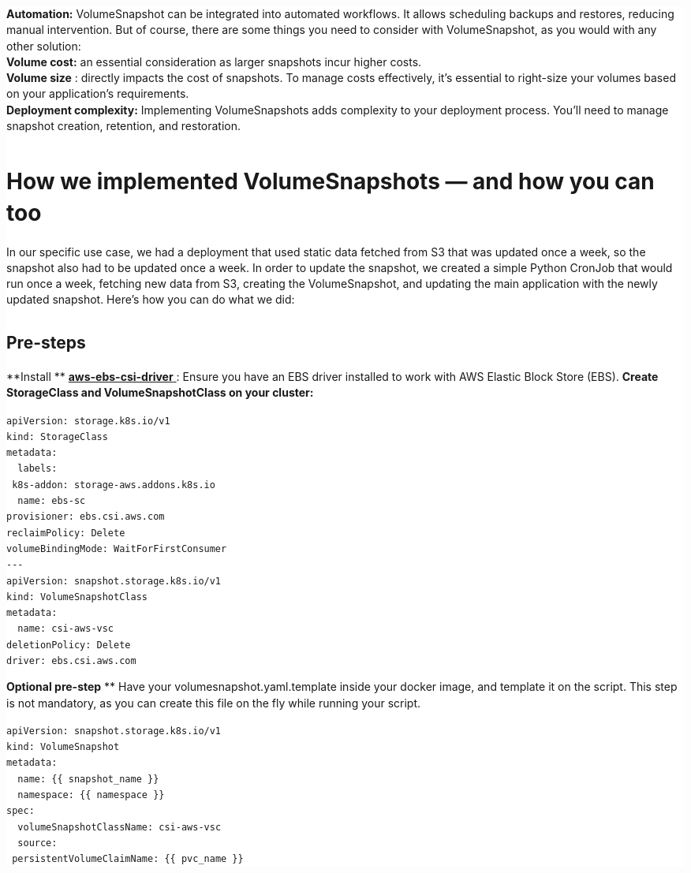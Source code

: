  **Automation:**  VolumeSnapshot can be integrated into automated workflows. It allows scheduling backups and restores, reducing manual intervention.
But of course, there are some things you need to consider with VolumeSnapshot, as you would with any other solution:\
 **Volume cost:**  an essential consideration as larger snapshots incur higher costs.\
 **Volume size** : directly impacts the cost of snapshots. To manage costs effectively, it’s essential to right-size your volumes based on your application’s requirements.\
 **Deployment complexity:**  Implementing VolumeSnapshots adds complexity to your deployment process. You’ll need to manage snapshot creation, retention, and restoration.


# How we implemented VolumeSnapshots — and how you can too

In our specific use case, we had a deployment that used static data fetched from S3 that was updated once a week, so the snapshot also had to be updated once a week. In order to update the snapshot, we created a simple Python CronJob that would run once a week, fetching new data from S3, creating the VolumeSnapshot, and updating the main application with the newly updated snapshot.
Here’s how you can do what we did:


## Pre-steps

 **Install **  [ **aws-ebs-csi-driver**  ](https://github.com/kubernetes-sigs/aws-ebs-csi-driver): Ensure you have an EBS driver installed to work with AWS Elastic Block Store (EBS).
 **Create StorageClass and VolumeSnapshotClass on your cluster:** 

```
apiVersion: storage.k8s.io/v1
kind: StorageClass
metadata:
  labels:
 k8s-addon: storage-aws.addons.k8s.io
  name: ebs-sc
provisioner: ebs.csi.aws.com
reclaimPolicy: Delete
volumeBindingMode: WaitForFirstConsumer
---
apiVersion: snapshot.storage.k8s.io/v1
kind: VolumeSnapshotClass
metadata:
  name: csi-aws-vsc
deletionPolicy: Delete
driver: ebs.csi.aws.com 
```


 **Optional pre-step**  ** Have your volumesnapshot.yaml.template inside your docker image, and template it on the script. This step is not mandatory, as you can create this file on the fly while running your script.

```
apiVersion: snapshot.storage.k8s.io/v1
kind: VolumeSnapshot
metadata:
  name: {{ snapshot_name }}
  namespace: {{ namespace }}
spec:
  volumeSnapshotClassName: csi-aws-vsc
  source:
 persistentVolumeClaimName: {{ pvc_name }}
```
